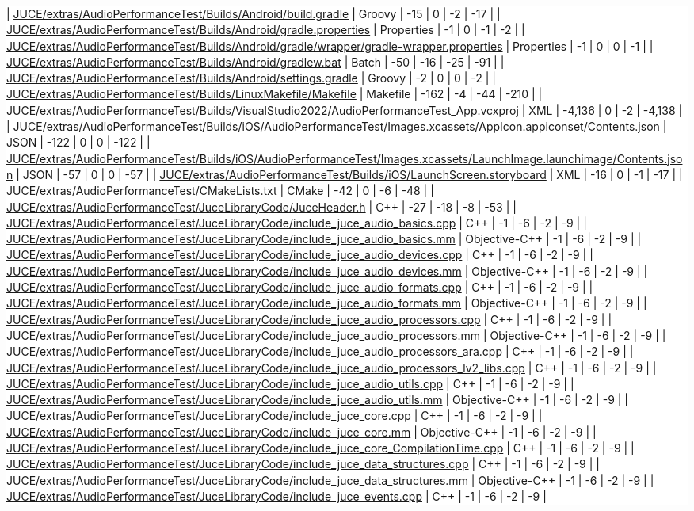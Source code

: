 | [JUCE/extras/AudioPerformanceTest/Builds/Android/build.gradle](/JUCE/extras/AudioPerformanceTest/Builds/Android/build.gradle) | Groovy | -15 | 0 | -2 | -17 |
| [JUCE/extras/AudioPerformanceTest/Builds/Android/gradle.properties](/JUCE/extras/AudioPerformanceTest/Builds/Android/gradle.properties) | Properties | -1 | 0 | -1 | -2 |
| [JUCE/extras/AudioPerformanceTest/Builds/Android/gradle/wrapper/gradle-wrapper.properties](/JUCE/extras/AudioPerformanceTest/Builds/Android/gradle/wrapper/gradle-wrapper.properties) | Properties | -1 | 0 | 0 | -1 |
| [JUCE/extras/AudioPerformanceTest/Builds/Android/gradlew.bat](/JUCE/extras/AudioPerformanceTest/Builds/Android/gradlew.bat) | Batch | -50 | -16 | -25 | -91 |
| [JUCE/extras/AudioPerformanceTest/Builds/Android/settings.gradle](/JUCE/extras/AudioPerformanceTest/Builds/Android/settings.gradle) | Groovy | -2 | 0 | 0 | -2 |
| [JUCE/extras/AudioPerformanceTest/Builds/LinuxMakefile/Makefile](/JUCE/extras/AudioPerformanceTest/Builds/LinuxMakefile/Makefile) | Makefile | -162 | -4 | -44 | -210 |
| [JUCE/extras/AudioPerformanceTest/Builds/VisualStudio2022/AudioPerformanceTest\_App.vcxproj](/JUCE/extras/AudioPerformanceTest/Builds/VisualStudio2022/AudioPerformanceTest_App.vcxproj) | XML | -4,136 | 0 | -2 | -4,138 |
| [JUCE/extras/AudioPerformanceTest/Builds/iOS/AudioPerformanceTest/Images.xcassets/AppIcon.appiconset/Contents.json](/JUCE/extras/AudioPerformanceTest/Builds/iOS/AudioPerformanceTest/Images.xcassets/AppIcon.appiconset/Contents.json) | JSON | -122 | 0 | 0 | -122 |
| [JUCE/extras/AudioPerformanceTest/Builds/iOS/AudioPerformanceTest/Images.xcassets/LaunchImage.launchimage/Contents.json](/JUCE/extras/AudioPerformanceTest/Builds/iOS/AudioPerformanceTest/Images.xcassets/LaunchImage.launchimage/Contents.json) | JSON | -57 | 0 | 0 | -57 |
| [JUCE/extras/AudioPerformanceTest/Builds/iOS/LaunchScreen.storyboard](/JUCE/extras/AudioPerformanceTest/Builds/iOS/LaunchScreen.storyboard) | XML | -16 | 0 | -1 | -17 |
| [JUCE/extras/AudioPerformanceTest/CMakeLists.txt](/JUCE/extras/AudioPerformanceTest/CMakeLists.txt) | CMake | -42 | 0 | -6 | -48 |
| [JUCE/extras/AudioPerformanceTest/JuceLibraryCode/JuceHeader.h](/JUCE/extras/AudioPerformanceTest/JuceLibraryCode/JuceHeader.h) | C++ | -27 | -18 | -8 | -53 |
| [JUCE/extras/AudioPerformanceTest/JuceLibraryCode/include\_juce\_audio\_basics.cpp](/JUCE/extras/AudioPerformanceTest/JuceLibraryCode/include_juce_audio_basics.cpp) | C++ | -1 | -6 | -2 | -9 |
| [JUCE/extras/AudioPerformanceTest/JuceLibraryCode/include\_juce\_audio\_basics.mm](/JUCE/extras/AudioPerformanceTest/JuceLibraryCode/include_juce_audio_basics.mm) | Objective-C++ | -1 | -6 | -2 | -9 |
| [JUCE/extras/AudioPerformanceTest/JuceLibraryCode/include\_juce\_audio\_devices.cpp](/JUCE/extras/AudioPerformanceTest/JuceLibraryCode/include_juce_audio_devices.cpp) | C++ | -1 | -6 | -2 | -9 |
| [JUCE/extras/AudioPerformanceTest/JuceLibraryCode/include\_juce\_audio\_devices.mm](/JUCE/extras/AudioPerformanceTest/JuceLibraryCode/include_juce_audio_devices.mm) | Objective-C++ | -1 | -6 | -2 | -9 |
| [JUCE/extras/AudioPerformanceTest/JuceLibraryCode/include\_juce\_audio\_formats.cpp](/JUCE/extras/AudioPerformanceTest/JuceLibraryCode/include_juce_audio_formats.cpp) | C++ | -1 | -6 | -2 | -9 |
| [JUCE/extras/AudioPerformanceTest/JuceLibraryCode/include\_juce\_audio\_formats.mm](/JUCE/extras/AudioPerformanceTest/JuceLibraryCode/include_juce_audio_formats.mm) | Objective-C++ | -1 | -6 | -2 | -9 |
| [JUCE/extras/AudioPerformanceTest/JuceLibraryCode/include\_juce\_audio\_processors.cpp](/JUCE/extras/AudioPerformanceTest/JuceLibraryCode/include_juce_audio_processors.cpp) | C++ | -1 | -6 | -2 | -9 |
| [JUCE/extras/AudioPerformanceTest/JuceLibraryCode/include\_juce\_audio\_processors.mm](/JUCE/extras/AudioPerformanceTest/JuceLibraryCode/include_juce_audio_processors.mm) | Objective-C++ | -1 | -6 | -2 | -9 |
| [JUCE/extras/AudioPerformanceTest/JuceLibraryCode/include\_juce\_audio\_processors\_ara.cpp](/JUCE/extras/AudioPerformanceTest/JuceLibraryCode/include_juce_audio_processors_ara.cpp) | C++ | -1 | -6 | -2 | -9 |
| [JUCE/extras/AudioPerformanceTest/JuceLibraryCode/include\_juce\_audio\_processors\_lv2\_libs.cpp](/JUCE/extras/AudioPerformanceTest/JuceLibraryCode/include_juce_audio_processors_lv2_libs.cpp) | C++ | -1 | -6 | -2 | -9 |
| [JUCE/extras/AudioPerformanceTest/JuceLibraryCode/include\_juce\_audio\_utils.cpp](/JUCE/extras/AudioPerformanceTest/JuceLibraryCode/include_juce_audio_utils.cpp) | C++ | -1 | -6 | -2 | -9 |
| [JUCE/extras/AudioPerformanceTest/JuceLibraryCode/include\_juce\_audio\_utils.mm](/JUCE/extras/AudioPerformanceTest/JuceLibraryCode/include_juce_audio_utils.mm) | Objective-C++ | -1 | -6 | -2 | -9 |
| [JUCE/extras/AudioPerformanceTest/JuceLibraryCode/include\_juce\_core.cpp](/JUCE/extras/AudioPerformanceTest/JuceLibraryCode/include_juce_core.cpp) | C++ | -1 | -6 | -2 | -9 |
| [JUCE/extras/AudioPerformanceTest/JuceLibraryCode/include\_juce\_core.mm](/JUCE/extras/AudioPerformanceTest/JuceLibraryCode/include_juce_core.mm) | Objective-C++ | -1 | -6 | -2 | -9 |
| [JUCE/extras/AudioPerformanceTest/JuceLibraryCode/include\_juce\_core\_CompilationTime.cpp](/JUCE/extras/AudioPerformanceTest/JuceLibraryCode/include_juce_core_CompilationTime.cpp) | C++ | -1 | -6 | -2 | -9 |
| [JUCE/extras/AudioPerformanceTest/JuceLibraryCode/include\_juce\_data\_structures.cpp](/JUCE/extras/AudioPerformanceTest/JuceLibraryCode/include_juce_data_structures.cpp) | C++ | -1 | -6 | -2 | -9 |
| [JUCE/extras/AudioPerformanceTest/JuceLibraryCode/include\_juce\_data\_structures.mm](/JUCE/extras/AudioPerformanceTest/JuceLibraryCode/include_juce_data_structures.mm) | Objective-C++ | -1 | -6 | -2 | -9 |
| [JUCE/extras/AudioPerformanceTest/JuceLibraryCode/include\_juce\_events.cpp](/JUCE/extras/AudioPerformanceTest/JuceLibraryCode/include_juce_events.cpp) | C++ | -1 | -6 | -2 | -9 |